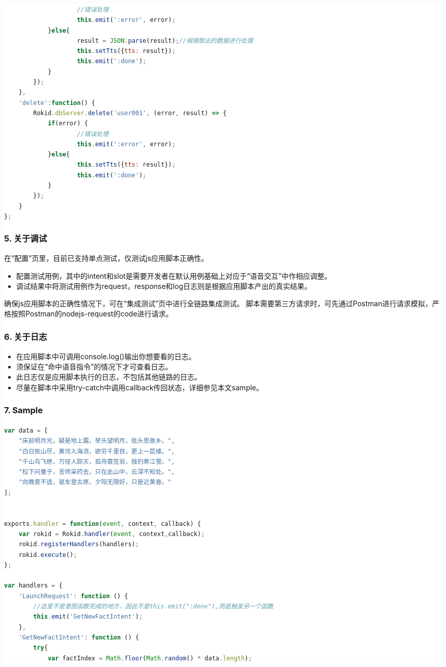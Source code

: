 ``` javascript
            		//错误处理
            		this.emit(':error', error);
            }else{
            		result = JSON.parse(result);//根据取出的数据进行处理
            		this.setTts({tts: result});
            		this.emit(':done');
            }
        });
    },
    'delete':function() {
        Rokid.dbServer.delete('user001', (error, result) => {
            if(error) {
            		//错误处理
            		this.emit(':error', error);
            }else{
            		this.setTts({tts: result});
	          		this.emit(':done');
            }
        });
    }
};
```

### 5. 关于调试
在“配置”页里，目前已支持单点测试，仅测试js应用脚本正确性。

 * 配置测试用例，其中的intent和slot是需要开发者在默认用例基础上对应于“语音交互”中作相应调整。
 * 调试结果中将测试用例作为request，response和log日志则是根据应用脚本产出的真实结果。

确保js应用脚本的正确性情况下，可在“集成测试”页中进行全链路集成测试。
脚本需要第三方请求时，可先通过Postman进行请求模拟，严格按照Postman的nodejs-request的code进行请求。

### 6. 关于日志
- 在应用脚本中可调用console.log()输出你想要看的日志。
- 须保证在“命中语音指令”的情况下才可查看日志。
- 此日志仅是应用脚本执行的日志，不包括其他链路的日志。
- 尽量在脚本中采用try-catch中调用callback传回状态，详细参见本文sample。

### 7. Sample

```javascript
var data = [
    "床前明月光，疑是地上霜，举头望明月，低头思故乡。",
    "白日依山尽，黄河入海流，欲穷千里目，更上一层楼。",
    "千山鸟飞绝，万径人踪灭，孤舟蓑笠翁，独钓寒江雪。",
    "松下问童子，言师采药去，只在此山中，云深不知处。",
    "向晚意不适，驱车登古原，夕阳无限好，只是近黄昏。"
];


exports.handler = function(event, context, callback) {
    var rokid = Rokid.handler(event, context,callback);
    rokid.registerHandlers(handlers);
    rokid.execute();
};

var handlers = {
    'LaunchRequest': function () {
	    //这里不是意图函数完成的地方，因此不是this.emit(":done"),而是触发另一个函数
        this.emit('GetNewFactIntent');
    },
    'GetNewFactIntent': function () {
	    try{
	        var factIndex = Math.floor(Math.random() * data.length);
```